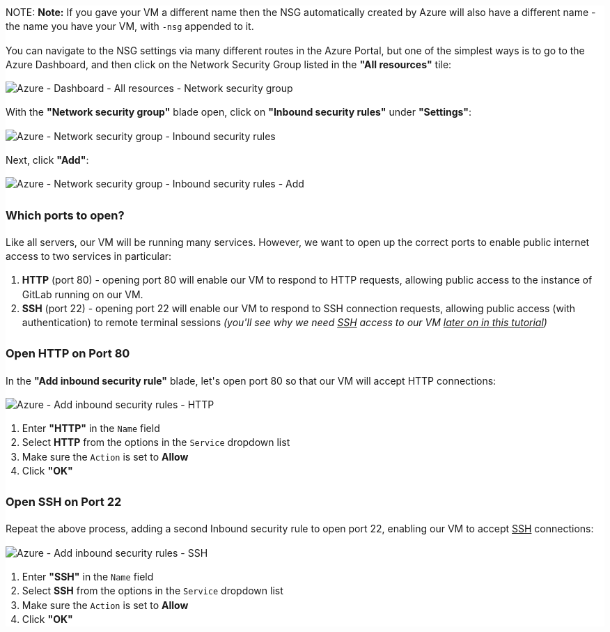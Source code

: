 NOTE: **Note:**
If you gave your VM a different name then the NSG automatically created by Azure will
also have a different name - the name you have your VM, with `-nsg` appended to it.

You can navigate to the NSG settings via many different routes in the Azure Portal, but one of the
simplest ways is to go to the Azure Dashboard, and then click on the Network Security Group listed
in the **"All resources"** tile:

![Azure - Dashboard - All resources - Network security group](img/azure-dashboard-highlight-nsg.png)

With the **"Network security group"** blade open, click on **"Inbound security rules"** under
**"Settings"**:

![Azure - Network security group - Inbound security rules](img/azure-nsg-inbound-sec-rules-highlight.png)

Next, click **"Add"**:

![Azure - Network security group - Inbound security rules - Add](img/azure-nsg-inbound-sec-rules-add-highlight.png)

### Which ports to open?

Like all servers, our VM will be running many services. However, we want to open up the correct
ports to enable public internet access to two services in particular:

1. **HTTP** (port 80) - opening port 80 will enable our VM to respond to HTTP requests, allowing
   public access to the instance of GitLab running on our VM.
1. **SSH** (port 22) - opening port 22 will enable our VM to respond to SSH connection requests,
   allowing public access (with authentication) to remote terminal sessions
   _(you'll see why we need [SSH](https://en.wikipedia.org/wiki/Secure_Shell) access to our VM [later on in this tutorial](#maintaining-your-gitlab-instance))_

### Open HTTP on Port 80

In the **"Add inbound security rule"** blade, let's open port 80 so that our VM will accept HTTP
connections:

![Azure - Add inbound security rules - HTTP](img/azure-add-inbound-sec-rule-http.png)

1. Enter **"HTTP"** in the `Name` field
1. Select **HTTP** from the options in the `Service` dropdown list
1. Make sure the `Action` is set to **Allow**
1. Click **"OK"**

### Open SSH on Port 22

Repeat the above process, adding a second Inbound security rule to open port 22, enabling our VM to
accept [SSH](https://en.wikipedia.org/wiki/Secure_Shell) connections:

![Azure - Add inbound security rules - SSH](img/azure-add-inbound-sec-rule-ssh.png)

1. Enter **"SSH"** in the `Name` field
1. Select **SSH** from the options in the `Service` dropdown list
1. Make sure the `Action` is set to **Allow**
1. Click **"OK"**
